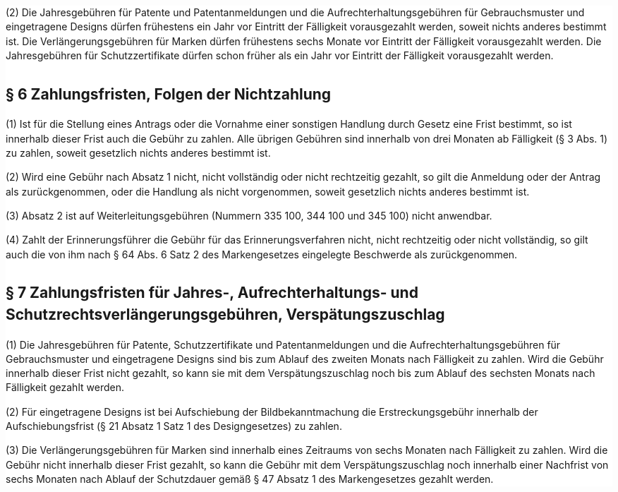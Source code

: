 (2) Die Jahresgebühren für Patente und Patentanmeldungen und die
Aufrechterhaltungsgebühren für Gebrauchsmuster und eingetragene
Designs dürfen frühestens ein Jahr vor Eintritt der Fälligkeit
vorausgezahlt werden, soweit nichts anderes bestimmt ist. Die
Verlängerungsgebühren für Marken dürfen frühestens sechs Monate vor
Eintritt der Fälligkeit vorausgezahlt werden. Die Jahresgebühren für
Schutzzertifikate dürfen schon früher als ein Jahr vor Eintritt der
Fälligkeit vorausgezahlt werden.


## § 6 Zahlungsfristen, Folgen der Nichtzahlung

(1) Ist für die Stellung eines Antrags oder die Vornahme einer
sonstigen Handlung durch Gesetz eine Frist bestimmt, so ist innerhalb
dieser Frist auch die Gebühr zu zahlen. Alle übrigen Gebühren sind
innerhalb von drei Monaten ab Fälligkeit (§ 3 Abs. 1) zu zahlen,
soweit gesetzlich nichts anderes bestimmt ist.

(2) Wird eine Gebühr nach Absatz 1 nicht, nicht vollständig oder nicht
rechtzeitig gezahlt, so gilt die Anmeldung oder der Antrag als
zurückgenommen, oder die Handlung als nicht vorgenommen, soweit
gesetzlich nichts anderes bestimmt ist.

(3) Absatz 2 ist auf Weiterleitungsgebühren (Nummern 335 100, 344 100
und 345 100) nicht anwendbar.

(4) Zahlt der Erinnerungsführer die Gebühr für das
Erinnerungsverfahren nicht, nicht rechtzeitig oder nicht vollständig,
so gilt auch die von ihm nach § 64 Abs. 6 Satz 2 des Markengesetzes
eingelegte Beschwerde als zurückgenommen.


## § 7 Zahlungsfristen für Jahres-, Aufrechterhaltungs- und Schutzrechtsverlängerungsgebühren, Verspätungszuschlag

(1) Die Jahresgebühren für Patente, Schutzzertifikate und
Patentanmeldungen und die Aufrechterhaltungsgebühren für
Gebrauchsmuster und eingetragene Designs sind bis zum Ablauf des
zweiten Monats nach Fälligkeit zu zahlen. Wird die Gebühr innerhalb
dieser Frist nicht gezahlt, so kann sie mit dem Verspätungszuschlag
noch bis zum Ablauf des sechsten Monats nach Fälligkeit gezahlt
werden.

(2) Für eingetragene Designs ist bei Aufschiebung der
Bildbekanntmachung die Erstreckungsgebühr innerhalb der
Aufschiebungsfrist (§ 21 Absatz 1 Satz 1 des Designgesetzes) zu
zahlen.

(3) Die Verlängerungsgebühren für Marken sind innerhalb eines
Zeitraums von sechs Monaten nach Fälligkeit zu zahlen. Wird die Gebühr
nicht innerhalb dieser Frist gezahlt, so kann die Gebühr mit dem
Verspätungszuschlag noch innerhalb einer Nachfrist von sechs Monaten
nach Ablauf der Schutzdauer gemäß § 47 Absatz 1 des Markengesetzes
gezahlt werden.

